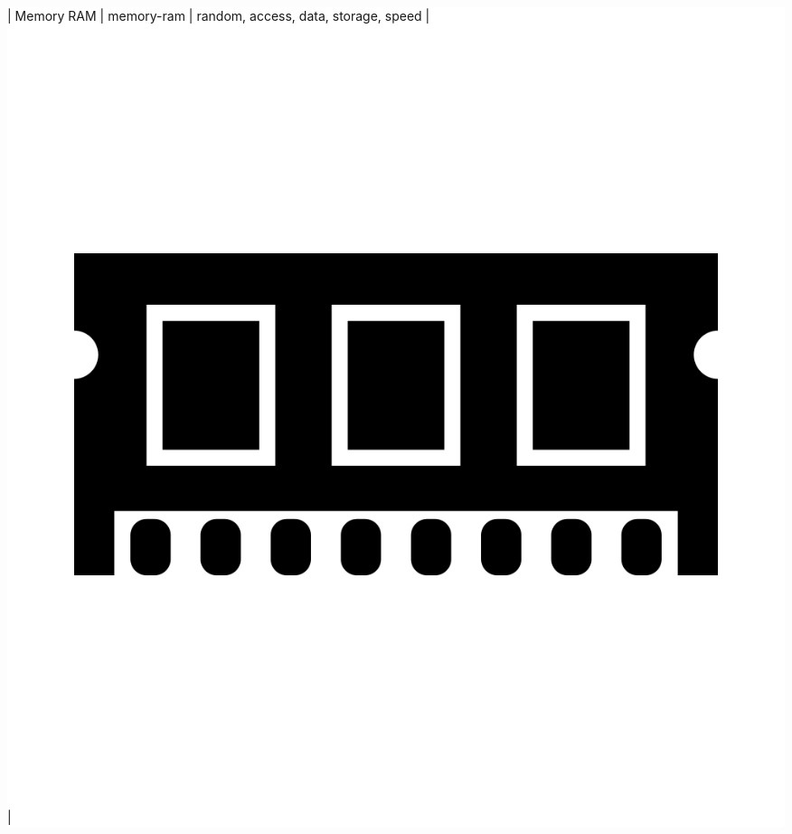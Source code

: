 | Memory RAM                        | memory-ram                       | random, access, data, storage, speed                                                                                                                          | ![](./assets/memory-ram.svg)                       |